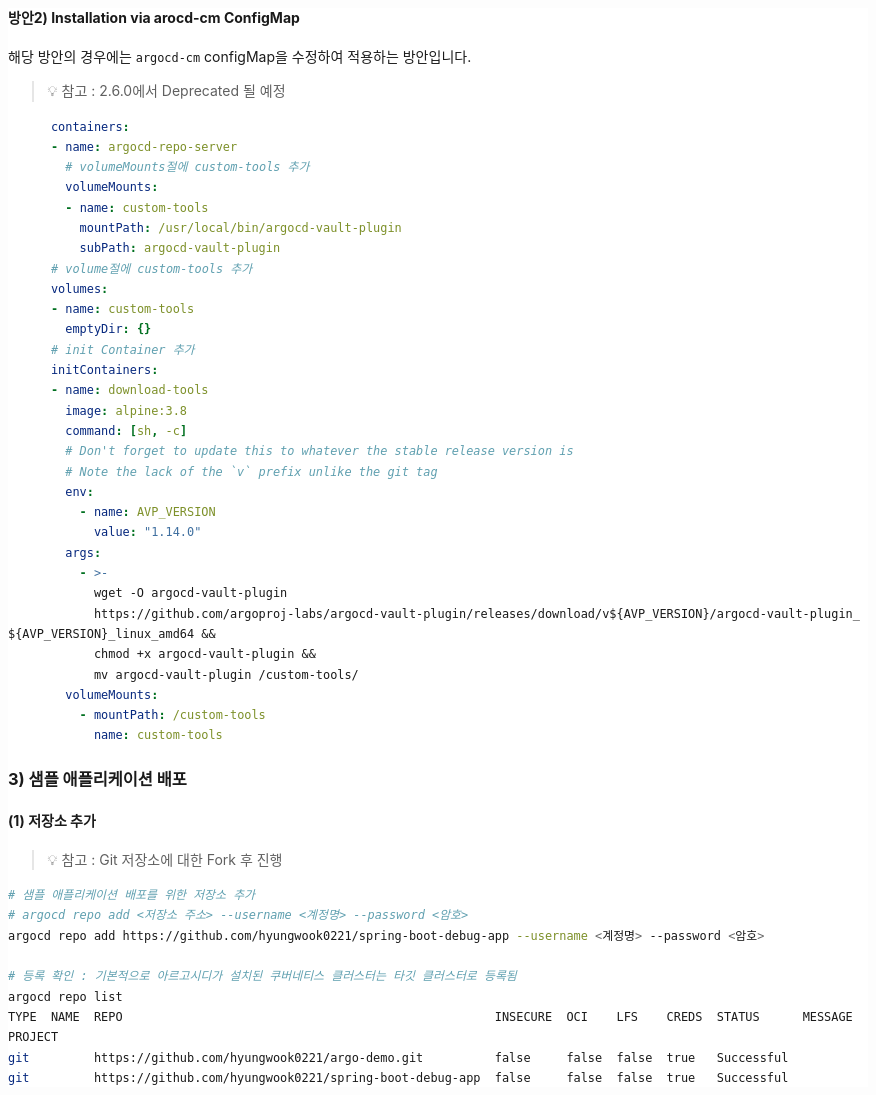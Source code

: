 
#### 방안2) Installation via arocd-cm ConfigMap

해당 방안의 경우에는 `argocd-cm` configMap을 수정하여 적용하는 방안입니다.

> 💡 참고 : 2.6.0에서 Deprecated 될 예정

```yaml
      containers:
      - name: argocd-repo-server
        # volumeMounts절에 custom-tools 추가
        volumeMounts:
        - name: custom-tools
          mountPath: /usr/local/bin/argocd-vault-plugin
          subPath: argocd-vault-plugin
  	  # volume절에 custom-tools 추가
      volumes:
      - name: custom-tools
        emptyDir: {}
      # init Container 추가  
      initContainers:
      - name: download-tools
        image: alpine:3.8
        command: [sh, -c]
        # Don't forget to update this to whatever the stable release version is
        # Note the lack of the `v` prefix unlike the git tag
        env:
          - name: AVP_VERSION
            value: "1.14.0"
        args:
          - >-
            wget -O argocd-vault-plugin
            https://github.com/argoproj-labs/argocd-vault-plugin/releases/download/v${AVP_VERSION}/argocd-vault-plugin_${AVP_VERSION}_linux_amd64 &&
            chmod +x argocd-vault-plugin &&
            mv argocd-vault-plugin /custom-tools/
        volumeMounts:
          - mountPath: /custom-tools
            name: custom-tools
```

### 3) 샘플 애플리케이션 배포

#### (1) 저장소 추가

> 💡 참고 : Git 저장소에 대한 Fork 후 진행

```bash
# 샘플 애플리케이션 배포를 위한 저장소 추가
# argocd repo add <저장소 주소> --username <계정명> --password <암호>
argocd repo add https://github.com/hyungwook0221/spring-boot-debug-app --username <계정명> --password <암호>
 
# 등록 확인 : 기본적으로 아르고시디가 설치된 쿠버네티스 클러스터는 타깃 클러스터로 등록됨
argocd repo list
TYPE  NAME  REPO                                                    INSECURE  OCI    LFS    CREDS  STATUS      MESSAGE  PROJECT
git         https://github.com/hyungwook0221/argo-demo.git          false     false  false  true   Successful
git         https://github.com/hyungwook0221/spring-boot-debug-app  false     false  false  true   Successful
```
